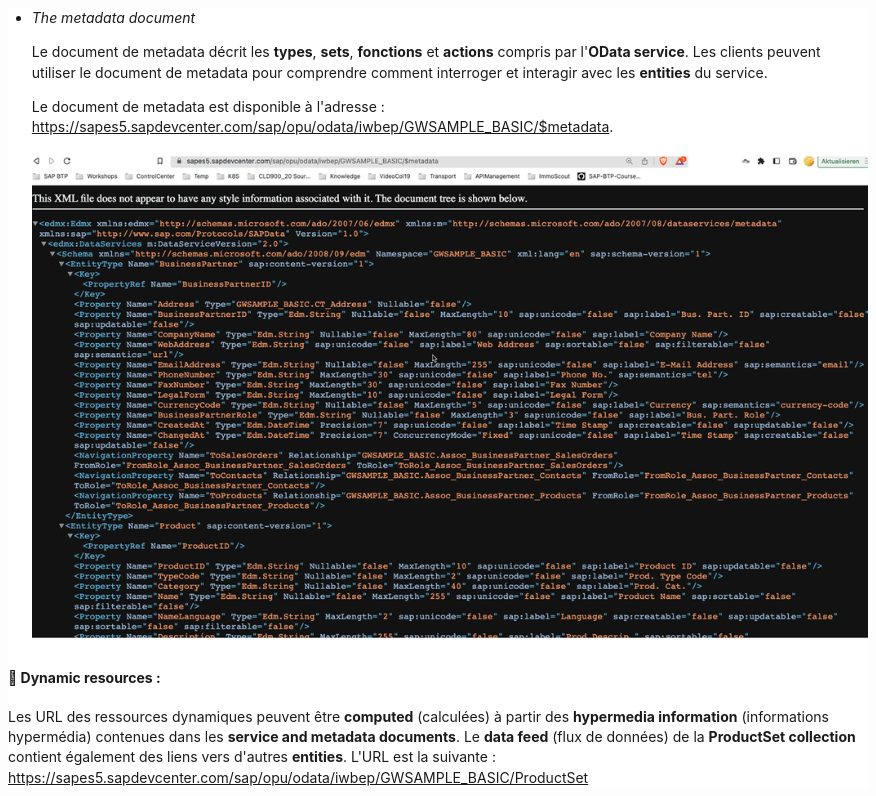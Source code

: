   - _The metadata document_

    Le document de metadata décrit les **types**, **sets**, **fonctions** et **actions** compris par l'**OData service**. Les clients peuvent utiliser le document de metadata pour comprendre comment interroger et interagir avec les **entities** du service.

    Le document de metadata est disponible à l'adresse : https://sapes5.sapdevcenter.com/sap/opu/odata/iwbep/GWSAMPLE_BASIC/$metadata.

    ![](./assets/CLD900_20_U1L5_002_scr.png)

#### 💮 **Dynamic resources** :

Les URL des ressources dynamiques peuvent être **computed** (calculées) à partir des **hypermedia information** (informations hypermédia) contenues dans les **service and metadata documents**. Le **data feed** (flux de données) de la **ProductSet collection** contient également des liens vers d'autres **entities**. L'URL est la suivante : https://sapes5.sapdevcenter.com/sap/opu/odata/iwbep/GWSAMPLE_BASIC/ProductSet
